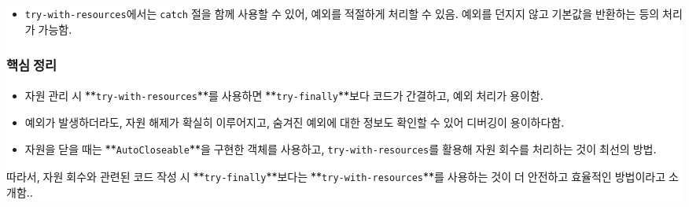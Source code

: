 - `try-with-resources`에서는 `catch` 절을 함께 사용할 수 있어, 예외를 적절하게 처리할 수 있음. 예외를 던지지 않고 기본값을 반환하는 등의 처리가 가능함.
    
### **핵심 정리**

- 자원 관리 시 **`try-with-resources`**를 사용하면 **`try-finally`**보다 코드가 간결하고, 예외 처리가 용이함.
    
- 예외가 발생하더라도, 자원 해제가 확실히 이루어지고, 숨겨진 예외에 대한 정보도 확인할 수 있어 디버깅이 용이하다함.
    
- 자원을 닫을 때는 **`AutoCloseable`**을 구현한 객체를 사용하고, `try-with-resources`를 활용해 자원 회수를 처리하는 것이 최선의 방법.
    

따라서, 자원 회수와 관련된 코드 작성 시 **`try-finally`**보다는 **`try-with-resources`**를 사용하는 것이 더 안전하고 효율적인 방법이라고 소개함..